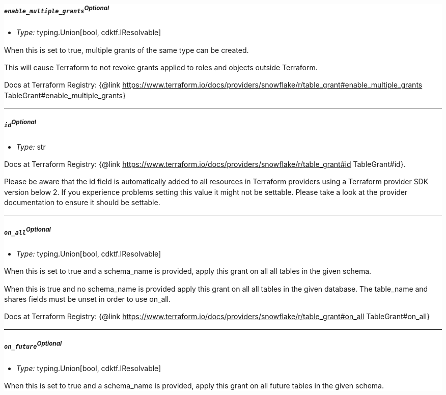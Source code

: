 ##### `enable_multiple_grants`<sup>Optional</sup> <a name="enable_multiple_grants" id="@cdktf/provider-snowflake.tableGrant.TableGrant.Initializer.parameter.enableMultipleGrants"></a>

- *Type:* typing.Union[bool, cdktf.IResolvable]

When this is set to true, multiple grants of the same type can be created.

This will cause Terraform to not revoke grants applied to roles and objects outside Terraform.

Docs at Terraform Registry: {@link https://www.terraform.io/docs/providers/snowflake/r/table_grant#enable_multiple_grants TableGrant#enable_multiple_grants}

---

##### `id`<sup>Optional</sup> <a name="id" id="@cdktf/provider-snowflake.tableGrant.TableGrant.Initializer.parameter.id"></a>

- *Type:* str

Docs at Terraform Registry: {@link https://www.terraform.io/docs/providers/snowflake/r/table_grant#id TableGrant#id}.

Please be aware that the id field is automatically added to all resources in Terraform providers using a Terraform provider SDK version below 2.
If you experience problems setting this value it might not be settable. Please take a look at the provider documentation to ensure it should be settable.

---

##### `on_all`<sup>Optional</sup> <a name="on_all" id="@cdktf/provider-snowflake.tableGrant.TableGrant.Initializer.parameter.onAll"></a>

- *Type:* typing.Union[bool, cdktf.IResolvable]

When this is set to true and a schema_name is provided, apply this grant on all all tables in the given schema.

When this is true and no schema_name is provided apply this grant on all all tables in the given database. The table_name and shares fields must be unset in order to use on_all.

Docs at Terraform Registry: {@link https://www.terraform.io/docs/providers/snowflake/r/table_grant#on_all TableGrant#on_all}

---

##### `on_future`<sup>Optional</sup> <a name="on_future" id="@cdktf/provider-snowflake.tableGrant.TableGrant.Initializer.parameter.onFuture"></a>

- *Type:* typing.Union[bool, cdktf.IResolvable]

When this is set to true and a schema_name is provided, apply this grant on all future tables in the given schema.
